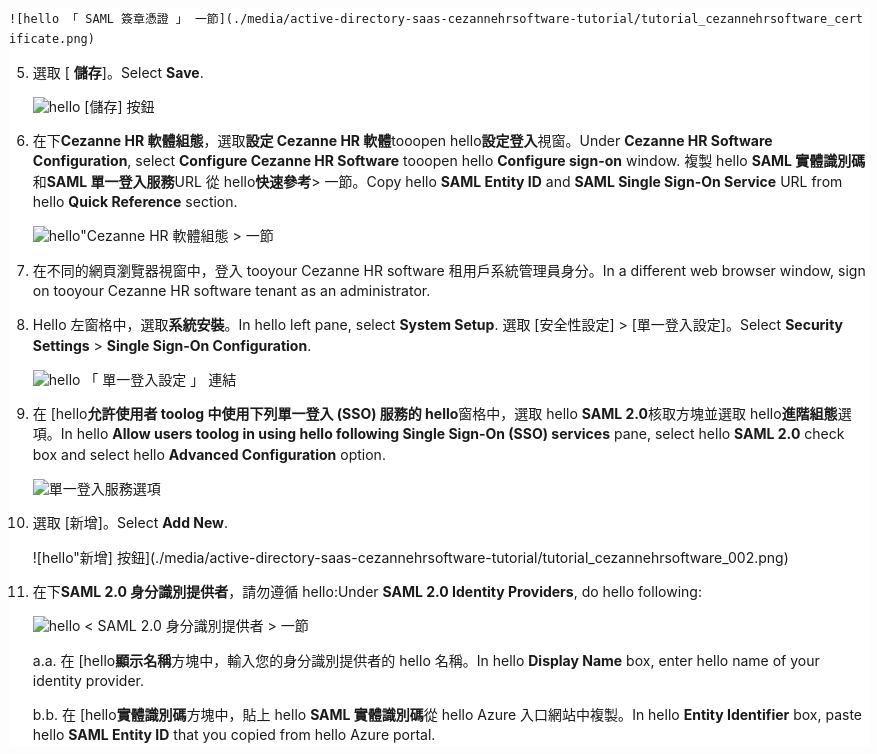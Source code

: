     ![hello 「 SAML 簽章憑證 」 一節](./media/active-directory-saas-cezannehrsoftware-tutorial/tutorial_cezannehrsoftware_certificate.png) 

5. <span data-ttu-id="7854a-160">選取 [ **儲存**]。</span><span class="sxs-lookup"><span data-stu-id="7854a-160">Select **Save**.</span></span>

    ![hello [儲存] 按鈕](./media/active-directory-saas-cezannehrsoftware-tutorial/tutorial_general_400.png)
    
6. <span data-ttu-id="7854a-162">在下**Cezanne HR 軟體組態**，選取**設定 Cezanne HR 軟體**tooopen hello**設定登入**視窗。</span><span class="sxs-lookup"><span data-stu-id="7854a-162">Under **Cezanne HR Software Configuration**, select **Configure Cezanne HR Software** tooopen hello **Configure sign-on** window.</span></span> <span data-ttu-id="7854a-163">複製 hello **SAML 實體識別碼**和**SAML 單一登入服務**URL 從 hello**快速參考**> 一節。</span><span class="sxs-lookup"><span data-stu-id="7854a-163">Copy hello **SAML Entity ID** and **SAML Single Sign-On Service** URL from hello **Quick Reference** section.</span></span>

    ![hello"Cezanne HR 軟體組態 > 一節](./media/active-directory-saas-cezannehrsoftware-tutorial/tutorial_cezannehrsoftware_configure.png) 

7. <span data-ttu-id="7854a-165">在不同的網頁瀏覽器視窗中，登入 tooyour Cezanne HR software 租用戶系統管理員身分。</span><span class="sxs-lookup"><span data-stu-id="7854a-165">In a different web browser window, sign on tooyour Cezanne HR software tenant as an administrator.</span></span>

8. <span data-ttu-id="7854a-166">Hello 左窗格中，選取**系統安裝**。</span><span class="sxs-lookup"><span data-stu-id="7854a-166">In hello left pane, select **System Setup**.</span></span> <span data-ttu-id="7854a-167">選取 [安全性設定] > [單一登入設定]。</span><span class="sxs-lookup"><span data-stu-id="7854a-167">Select **Security Settings** > **Single Sign-On Configuration**.</span></span>

    ![hello 「 單一登入設定 」 連結](./media/active-directory-saas-cezannehrsoftware-tutorial/tutorial_cezannehrsoftware_000.png)

9. <span data-ttu-id="7854a-169">在 [hello**允許使用者 toolog 中使用下列單一登入 (SSO) 服務的 hello**窗格中，選取 hello **SAML 2.0**核取方塊並選取 hello**進階組態**選項。</span><span class="sxs-lookup"><span data-stu-id="7854a-169">In hello **Allow users toolog in using hello following Single Sign-On (SSO) services** pane, select hello **SAML 2.0** check box and select hello **Advanced Configuration** option.</span></span>

    ![單一登入服務選項](./media/active-directory-saas-cezannehrsoftware-tutorial/tutorial_cezannehrsoftware_001.png)

10. <span data-ttu-id="7854a-171">選取 [新增]。</span><span class="sxs-lookup"><span data-stu-id="7854a-171">Select **Add New**.</span></span>

    ![hello"新增] 按鈕](./media/active-directory-saas-cezannehrsoftware-tutorial/tutorial_cezannehrsoftware_002.png)

11. <span data-ttu-id="7854a-173">在下**SAML 2.0 身分識別提供者**，請勿遵循 hello:</span><span class="sxs-lookup"><span data-stu-id="7854a-173">Under **SAML 2.0 Identity Providers**, do hello following:</span></span>

    ![hello < SAML 2.0 身分識別提供者 > 一節](./media/active-directory-saas-cezannehrsoftware-tutorial/tutorial_cezannehrsoftware_003.png)
    
    <span data-ttu-id="7854a-175">a.</span><span class="sxs-lookup"><span data-stu-id="7854a-175">a.</span></span> <span data-ttu-id="7854a-176">在 [hello**顯示名稱**方塊中，輸入您的身分識別提供者的 hello 名稱。</span><span class="sxs-lookup"><span data-stu-id="7854a-176">In hello **Display Name** box, enter hello name of your identity provider.</span></span>

    <span data-ttu-id="7854a-177">b.</span><span class="sxs-lookup"><span data-stu-id="7854a-177">b.</span></span> <span data-ttu-id="7854a-178">在 [hello**實體識別碼**方塊中，貼上 hello **SAML 實體識別碼**從 hello Azure 入口網站中複製。</span><span class="sxs-lookup"><span data-stu-id="7854a-178">In hello **Entity Identifier** box, paste hello **SAML Entity ID** that you copied from hello Azure portal.</span></span> 


[1]: ./media/active-directory-saas-cezannehrsoftware-tutorial/tutorial_general_01.png
[2]: ./media/active-directory-saas-cezannehrsoftware-tutorial/tutorial_general_02.png
[3]: ./media/active-directory-saas-cezannehrsoftware-tutorial/tutorial_general_03.png
[4]: ./media/active-directory-saas-cezannehrsoftware-tutorial/tutorial_general_04.png
[100]: ./media/active-directory-saas-cezannehrsoftware-tutorial/tutorial_general_100.png
[200]: ./media/active-directory-saas-cezannehrsoftware-tutorial/tutorial_general_200.png
[201]: ./media/active-directory-saas-cezannehrsoftware-tutorial/tutorial_general_201.png
[202]: ./media/active-directory-saas-cezannehrsoftware-tutorial/tutorial_general_202.png
[203]: ./media/active-directory-saas-cezannehrsoftware-tutorial/tutorial_general_203.png